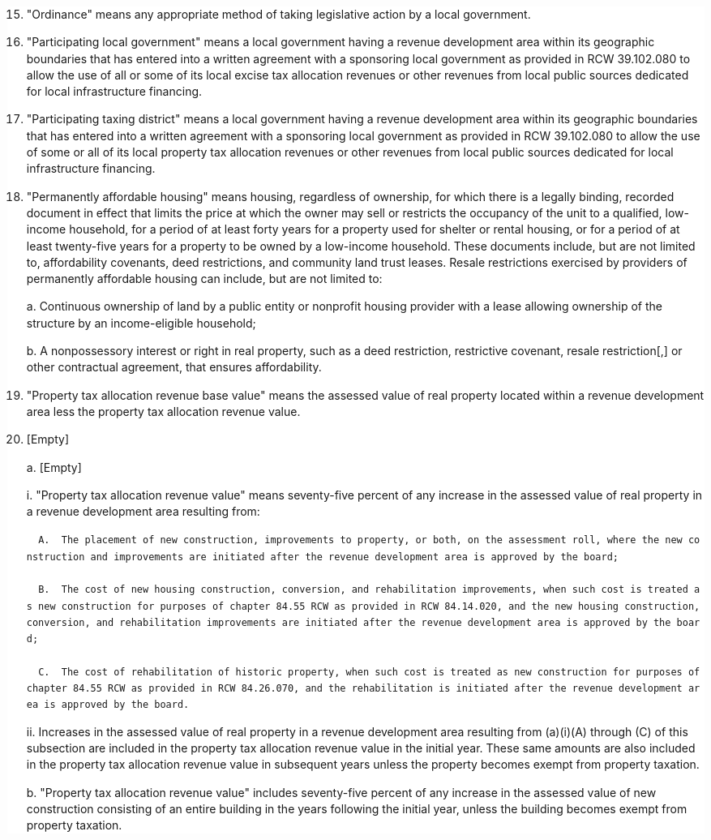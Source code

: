 15. "Ordinance" means any appropriate method of taking legislative action by a local government.

16. "Participating local government" means a local government having a revenue development area within its geographic boundaries that has entered into a written agreement with a sponsoring local government as provided in RCW 39.102.080 to allow the use of all or some of its local excise tax allocation revenues or other revenues from local public sources dedicated for local infrastructure financing.

17. "Participating taxing district" means a local government having a revenue development area within its geographic boundaries that has entered into a written agreement with a sponsoring local government as provided in RCW 39.102.080 to allow the use of some or all of its local property tax allocation revenues or other revenues from local public sources dedicated for local infrastructure financing.

18. "Permanently affordable housing" means housing, regardless of ownership, for which there is a legally binding, recorded document in effect that limits the price at which the owner may sell or restricts the occupancy of the unit to a qualified, low-income household, for a period of at least forty years for a property used for shelter or rental housing, or for a period of at least twenty-five years for a property to be owned by a low-income household. These documents include, but are not limited to, affordability covenants, deed restrictions, and community land trust leases. Resale restrictions exercised by providers of permanently affordable housing can include, but are not limited to:

    a. Continuous ownership of land by a public entity or nonprofit housing provider with a lease allowing ownership of the structure by an income-eligible household;

    b. A nonpossessory interest or right in real property, such as a deed restriction, restrictive covenant, resale restriction[,] or other contractual agreement, that ensures affordability.

19. "Property tax allocation revenue base value" means the assessed value of real property located within a revenue development area less the property tax allocation revenue value.

20. [Empty]

    a. [Empty]

       i. "Property tax allocation revenue value" means seventy-five percent of any increase in the assessed value of real property in a revenue development area resulting from:

          A.  The placement of new construction, improvements to property, or both, on the assessment roll, where the new construction and improvements are initiated after the revenue development area is approved by the board;

          B.  The cost of new housing construction, conversion, and rehabilitation improvements, when such cost is treated as new construction for purposes of chapter 84.55 RCW as provided in RCW 84.14.020, and the new housing construction, conversion, and rehabilitation improvements are initiated after the revenue development area is approved by the board;

          C.  The cost of rehabilitation of historic property, when such cost is treated as new construction for purposes of chapter 84.55 RCW as provided in RCW 84.26.070, and the rehabilitation is initiated after the revenue development area is approved by the board.

       ii. Increases in the assessed value of real property in a revenue development area resulting from (a)(i)(A) through (C) of this subsection are included in the property tax allocation revenue value in the initial year. These same amounts are also included in the property tax allocation revenue value in subsequent years unless the property becomes exempt from property taxation.

    b. "Property tax allocation revenue value" includes seventy-five percent of any increase in the assessed value of new construction consisting of an entire building in the years following the initial year, unless the building becomes exempt from property taxation.
